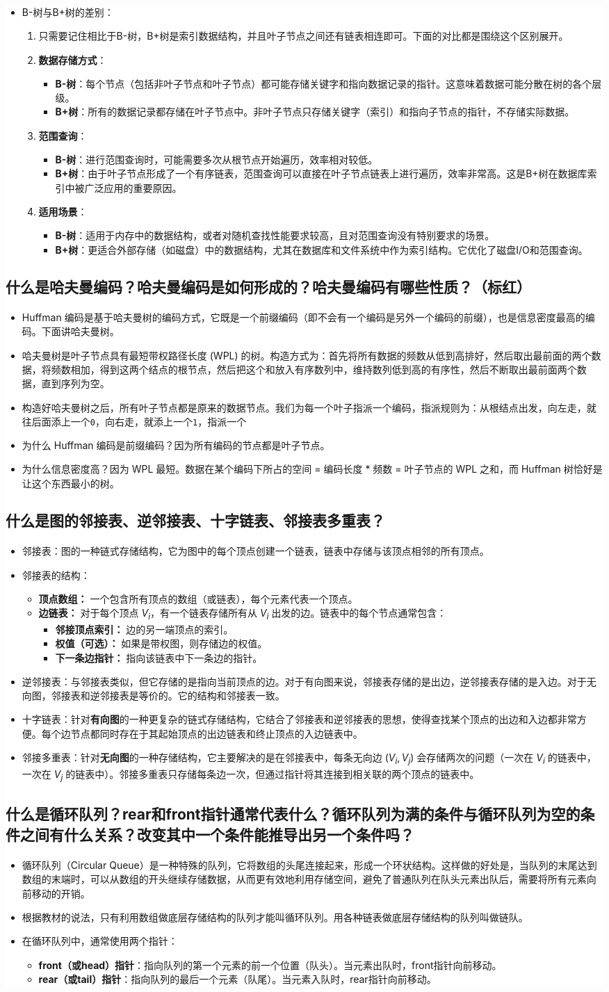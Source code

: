 - B-树与B+树的差别：
    1. 只需要记住相比于B-树，B+树是索引数据结构，并且叶子节点之间还有链表相连即可。下面的对比都是围绕这个区别展开。
    1.  **数据存储方式**：
        * **B-树**：每个节点（包括非叶子节点和叶子节点）都可能存储关键字和指向数据记录的指针。这意味着数据可能分散在树的各个层级。
        * **B+树**：所有的数据记录都存储在叶子节点中。非叶子节点只存储关键字（索引）和指向子节点的指针，不存储实际数据。

    1.  **范围查询**：
        * **B-树**：进行范围查询时，可能需要多次从根节点开始遍历，效率相对较低。
        * **B+树**：由于叶子节点形成了一个有序链表，范围查询可以直接在叶子节点链表上进行遍历，效率非常高。这是B+树在数据库索引中被广泛应用的重要原因。

    1.  **适用场景**：
        * **B-树**：适用于内存中的数据结构，或者对随机查找性能要求较高，且对范围查询没有特别要求的场景。
        * **B+树**：更适合外部存储（如磁盘）中的数据结构，尤其在数据库和文件系统中作为索引结构。它优化了磁盘I/O和范围查询。

## 什么是哈夫曼编码？哈夫曼编码是如何形成的？哈夫曼编码有哪些性质？（标红）

- Huffman 编码是基于哈夫曼树的编码方式，它既是一个前缀编码（即不会有一个编码是另外一个编码的前缀），也是信息密度最高的编码。下面讲哈夫曼树。

- 哈夫曼树是叶子节点具有最短带权路径长度 (WPL) 的树。构造方式为：首先将所有数据的频数从低到高排好，然后取出最前面的两个数据，将频数相加，得到这两个结点的根节点，然后把这个和放入有序数列中，维持数列低到高的有序性，然后不断取出最前面两个数据，直到序列为空。

- 构造好哈夫曼树之后，所有叶子节点都是原来的数据节点。我们为每一个叶子指派一个编码，指派规则为：从根结点出发，向左走，就往后面添上一个`0`，向右走，就添上一个`1`，指派一个

- 为什么 Huffman 编码是前缀编码？因为所有编码的节点都是叶子节点。

- 为什么信息密度高？因为 WPL 最短。数据在某个编码下所占的空间 = 编码长度 * 频数 = 叶子节点的 WPL 之和，而 Huffman 树恰好是让这个东西最小的树。

## 什么是图的邻接表、逆邻接表、十字链表、邻接表多重表？

- 邻接表：图的一种链式存储结构，它为图中的每个顶点创建一个链表，链表中存储与该顶点相邻的所有顶点。

- 邻接表的结构：
    * **顶点数组：** 一个包含所有顶点的数组（或链表），每个元素代表一个顶点。
    * **边链表：** 对于每个顶点 $V_i$，有一个链表存储所有从 $V_i$ 出发的边。链表中的每个节点通常包含：
        * **邻接顶点索引：** 边的另一端顶点的索引。
        * **权值（可选）：** 如果是带权图，则存储边的权值。
        * **下一条边指针：** 指向该链表中下一条边的指针。

- 逆邻接表：与邻接表类似，但它存储的是指向当前顶点的边。对于有向图来说，邻接表存储的是出边，逆邻接表存储的是入边。对于无向图，邻接表和逆邻接表是等价的。它的结构和邻接表一致。

- 十字链表：针对**有向图**的一种更复杂的链式存储结构，它结合了邻接表和逆邻接表的思想，使得查找某个顶点的出边和入边都非常方便。每个边节点都同时存在于其起始顶点的出边链表和终止顶点的入边链表中。

- 邻接多重表：针对**无向图**的一种存储结构，它主要解决的是在邻接表中，每条无向边 $(V_i, V_j)$ 会存储两次的问题（一次在 $V_i$ 的链表中，一次在 $V_j$ 的链表中）。邻接多重表只存储每条边一次，但通过指针将其连接到相关联的两个顶点的链表中。

## 什么是循环队列？rear和front指针通常代表什么？循环队列为满的条件与循环队列为空的条件之间有什么关系？改变其中一个条件能推导出另一个条件吗？

- 循环队列（Circular Queue）是一种特殊的队列，它将数组的头尾连接起来，形成一个环状结构。这样做的好处是，当队列的末尾达到数组的末端时，可以从数组的开头继续存储数据，从而更有效地利用存储空间，避免了普通队列在队头元素出队后，需要将所有元素向前移动的开销。

- 根据教材的说法，只有利用数组做底层存储结构的队列才能叫循环队列。用各种链表做底层存储结构的队列叫做链队。

- 在循环队列中，通常使用两个指针：
    * **front（或head）指针**：指向队列的第一个元素的前一个位置（队头）。当元素出队时，front指针向前移动。
    * **rear（或tail）指针**：指向队列的最后一个元素（队尾）。当元素入队时，rear指针向前移动。
